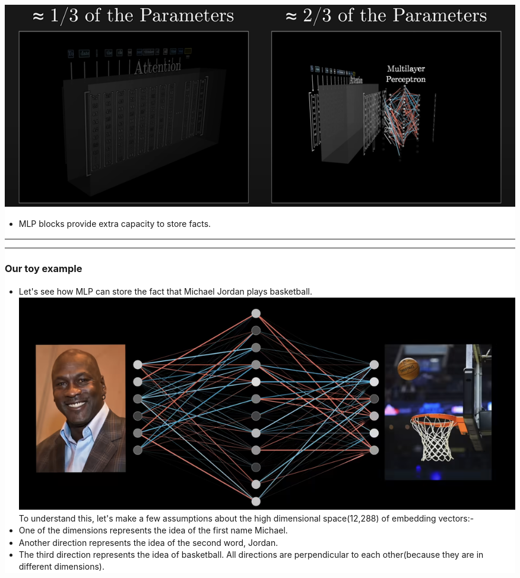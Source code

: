 ![](./Assets/images/image131.png)
- MLP blocks provide extra capacity to store facts. 
---
---
### Our toy example
- Let's see how MLP can store the fact that Michael Jordan plays basketball. 
![](./Assets/images/image132.png)
To understand this, let's make a few assumptions about the high dimensional space(12,288) of embedding vectors:- 
- One of the dimensions represents the idea of the first name Michael. 
- Another direction represents the idea of the second word, Jordan. 
- The third direction represents the idea of basketball. 
All directions are perpendicular to each other(because they are in different dimensions).